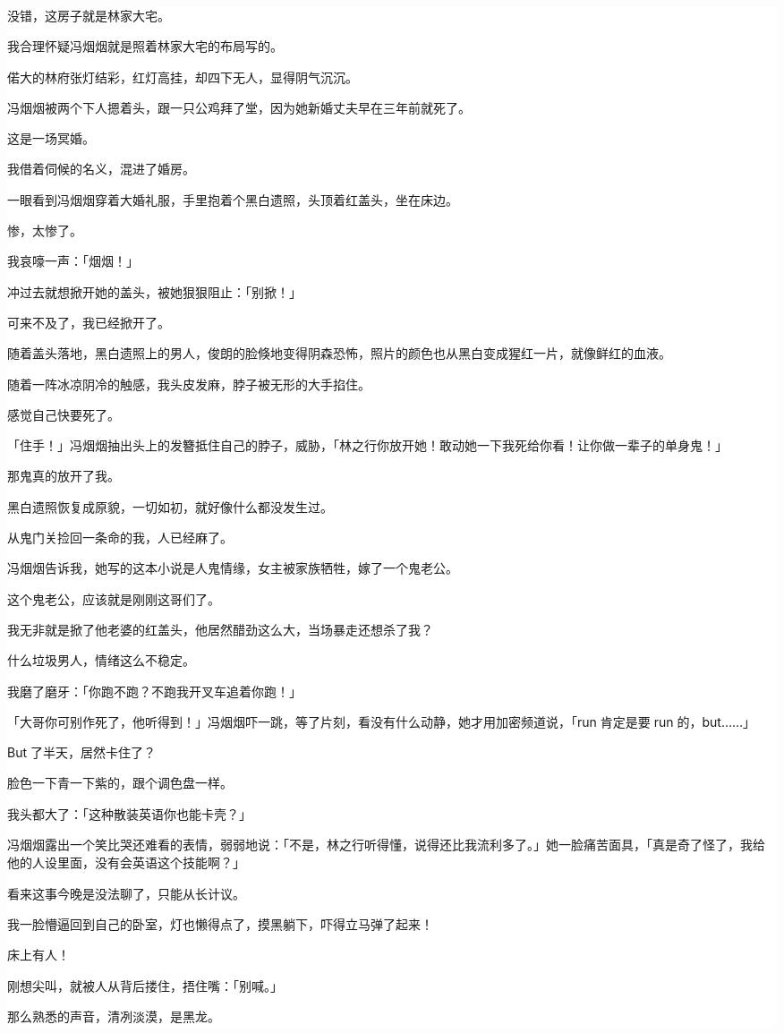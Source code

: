 没错，这房子就是林家大宅。

我合理怀疑冯烟烟就是照着林家大宅的布局写的。

偌大的林府张灯结彩，红灯高挂，却四下无人，显得阴气沉沉。

冯烟烟被两个下人摁着头，跟一只公鸡拜了堂，因为她新婚丈夫早在三年前就死了。

这是一场冥婚。

我借着伺候的名义，混进了婚房。

一眼看到冯烟烟穿着大婚礼服，手里抱着个黑白遗照，头顶着红盖头，坐在床边。

惨，太惨了。

我哀嚎一声：「烟烟！」

冲过去就想掀开她的盖头，被她狠狠阻止：「别掀！」

可来不及了，我已经掀开了。

随着盖头落地，黑白遗照上的男人，俊朗的脸倏地变得阴森恐怖，照片的颜色也从黑白变成猩红一片，就像鲜红的血液。

随着一阵冰凉阴冷的触感，我头皮发麻，脖子被无形的大手掐住。

感觉自己快要死了。

「住手！」冯烟烟抽出头上的发簪抵住自己的脖子，威胁，「林之行你放开她！敢动她一下我死给你看！让你做一辈子的单身鬼！」

那鬼真的放开了我。

黑白遗照恢复成原貌，一切如初，就好像什么都没发生过。

从鬼门关捡回一条命的我，人已经麻了。

冯烟烟告诉我，她写的这本小说是人鬼情缘，女主被家族牺牲，嫁了一个鬼老公。

这个鬼老公，应该就是刚刚这哥们了。

我无非就是掀了他老婆的红盖头，他居然醋劲这么大，当场暴走还想杀了我？

什么垃圾男人，情绪这么不稳定。

我磨了磨牙：「你跑不跑？不跑我开叉车追着你跑！」

「大哥你可别作死了，他听得到！」冯烟烟吓一跳，等了片刻，看没有什么动静，她才用加密频道说，「run 肯定是要 run 的，but……」

But 了半天，居然卡住了？

脸色一下青一下紫的，跟个调色盘一样。

我头都大了：「这种散装英语你也能卡壳？」

冯烟烟露出一个笑比哭还难看的表情，弱弱地说：「不是，林之行听得懂，说得还比我流利多了。」她一脸痛苦面具，「真是奇了怪了，我给他的人设里面，没有会英语这个技能啊？」

看来这事今晚是没法聊了，只能从长计议。

我一脸懵逼回到自己的卧室，灯也懒得点了，摸黑躺下，吓得立马弹了起来！

床上有人！

刚想尖叫，就被人从背后搂住，捂住嘴：「别喊。」

那么熟悉的声音，清冽淡漠，是黑龙。

